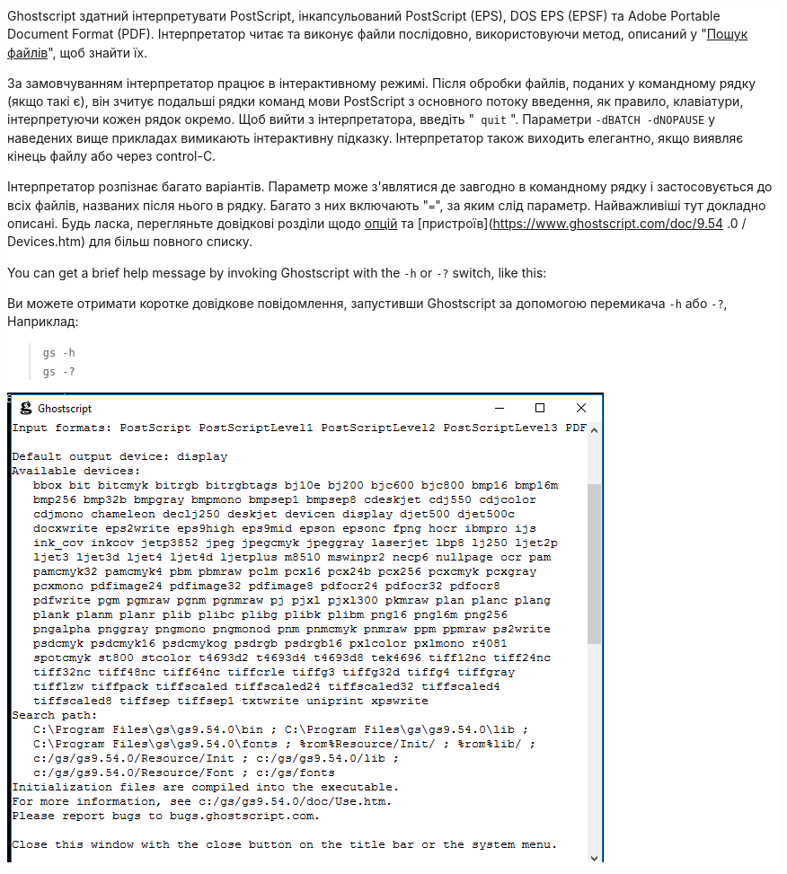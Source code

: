 Ghostscript здатний інтерпретувати PostScript, інкапсульований PostScript (EPS), DOS EPS (EPSF) та Adobe Portable Document Format (PDF). Інтерпретатор читає та виконує файли послідовно, використовуючи метод, описаний у "[Пошук файлів](https://www.ghostscript.com/doc/9.54.0/Use.htm#File_searching)", щоб знайти їх.

За замовчуванням інтерпретатор працює в інтерактивному режимі. Після обробки файлів, поданих у командному рядку (якщо такі є), він зчитує подальші рядки команд мови PostScript з основного потоку введення, як правило, клавіатури, інтерпретуючи кожен рядок окремо. Щоб вийти з інтерпретатора, введіть "` quit` ". Параметри `-dBATCH -dNOPAUSE` у наведених вище прикладах вимикають інтерактивну підказку. Інтерпретатор також виходить елегантно, якщо виявляє кінець файлу або через control-C.

Інтерпретатор розпізнає багато варіантів. Параметр може з'являтися де завгодно в командному рядку і застосовується до всіх файлів, названих після нього в рядку. Багато з них включають "` = `", за яким слід параметр. Найважливіші тут докладно описані. Будь ласка, перегляньте довідкові розділи щодо [опцій](https://www.ghostscript.com/doc/9.54.0/Use.htm#Options) та [пристроїв](https://www.ghostscript.com/doc/9.54 .0 / Devices.htm) для більш повного списку.

You can get a brief help message by invoking Ghostscript with the `-h` or `-?` switch, like this:

Ви можете отримати коротке довідкове повідомлення, запустивши Ghostscript за допомогою перемикача `-h` або ` -? `, Наприклад:

> ```
> gs -h
> gs -?
> ```

![](media/1.png)
